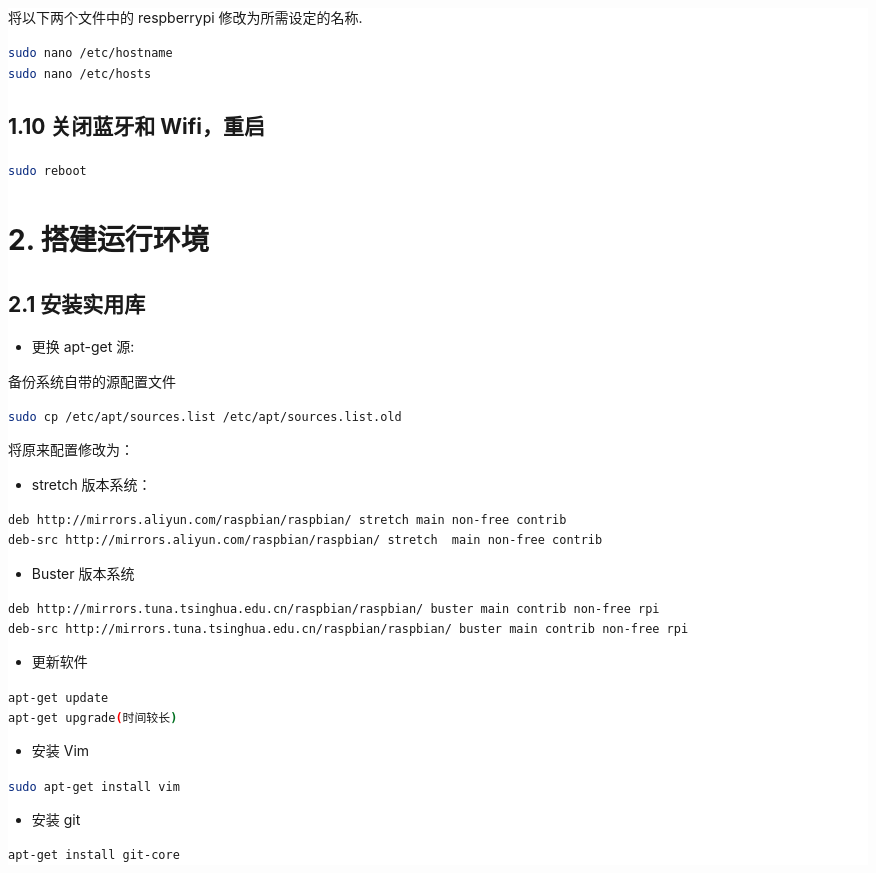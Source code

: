 将以下两个文件中的 respberrypi 修改为所需设定的名称.

```sh
sudo nano /etc/hostname
sudo nano /etc/hosts
```

## 1.10 关闭蓝牙和 Wifi，重启

```bash
sudo reboot
```

# 2. 搭建运行环境

## 2.1 安装实用库

- 更换 apt-get 源:

备份系统自带的源配置文件

```bash
sudo cp /etc/apt/sources.list /etc/apt/sources.list.old
```

将原来配置修改为：

- stretch 版本系统：

```bash
deb http://mirrors.aliyun.com/raspbian/raspbian/ stretch main non-free contrib
deb-src http://mirrors.aliyun.com/raspbian/raspbian/ stretch  main non-free contrib
```

- Buster 版本系统

```sh
deb http://mirrors.tuna.tsinghua.edu.cn/raspbian/raspbian/ buster main contrib non-free rpi
deb-src http://mirrors.tuna.tsinghua.edu.cn/raspbian/raspbian/ buster main contrib non-free rpi
```

- 更新软件

```bash
apt-get update
apt-get upgrade(时间较长)
```

- 安装 Vim

```bash
sudo apt-get install vim
```

- 安装 git

```bash
apt-get install git-core
```
